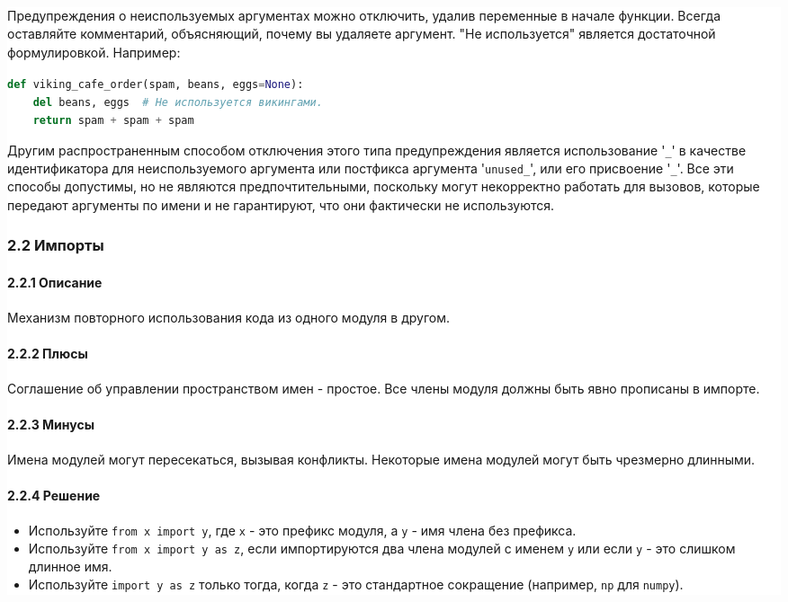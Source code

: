 Предупреждения о неиспользуемых аргументах можно отключить, удалив переменные 
в начале функции. Всегда оставляйте комментарий, объясняющий, почему вы удаляете 
аргумент. "Не используется" является достаточной формулировкой. Например:

```python
def viking_cafe_order(spam, beans, eggs=None):
    del beans, eggs  # Не используется викингами.
    return spam + spam + spam
```

Другим распространенным способом отключения этого типа предупреждения является 
использование '`_`' в качестве идентификатора для неиспользуемого аргумента или 
постфикса аргумента '`unused_`', или его присвоение '`_`'. Все эти способы 
допустимы, но не являются предпочтительными, поскольку могут некорректно 
работать для вызовов, которые передают аргументы по имени и не гарантируют, 
что они фактически не используются.

<a id="s2.2-imports"></a>
<a id="22-imports"></a>

<a id="imports"></a>
### 2.2 Импорты

<a id="s2.2.1-definition"></a>
<a id="221-definition"></a>

<a id="imports-definition"></a>
#### 2.2.1 Описание

Механизм повторного использования кода из одного модуля в другом.

<a id="s2.2.2-pros"></a>
<a id="222-pros"></a>

<a id="imports-pros"></a>
#### 2.2.2 Плюсы

Соглашение об управлении пространством имен - простое. Все члены модуля должны 
быть явно прописаны в импорте.

<a id="s2.2.3-cons"></a>
<a id="223-cons"></a>

<a id="imports-cons"></a>
#### 2.2.3 Минусы

Имена модулей могут пересекаться, вызывая конфликты. 
Некоторые имена модулей могут быть чрезмерно длинными.

<a id="s2.2.4-decision"></a>
<a id="224-decision"></a>

<a id="imports-decision"></a>
#### 2.2.4 Решение

*   Используйте `from x import y`, где `x` - это префикс модуля, а `y` - имя 
    члена без префикса.
*   Используйте `from x import y as z`, если импортируются два члена модулей с 
    именем `y` или если `y` - это слишком длинное имя.
*   Используйте `import y as z` только тогда, когда `z` - это стандартное 
    сокращение (например, `np` для `numpy`).
